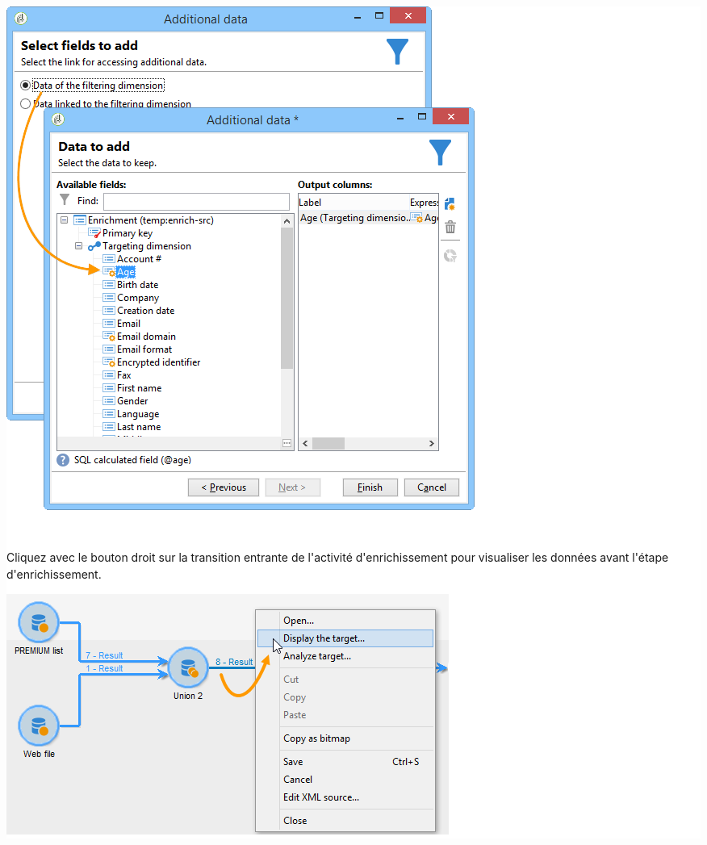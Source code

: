 ![](assets/enrichment_add_data.png)

Cliquez avec le bouton droit sur la transition entrante de l&#39;activité d&#39;enrichissement pour visualiser les données avant l&#39;étape d&#39;enrichissement.

![](assets/enrichment_content_before.png)
